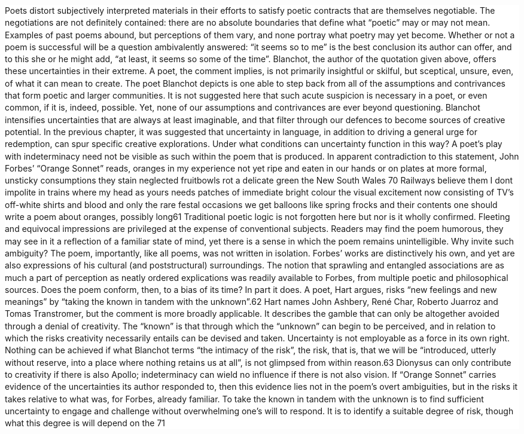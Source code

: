 Poets distort subjectively interpreted materials in their efforts to satisfy poetic contracts that are themselves negotiable. The negotiations are not definitely contained: there are no absolute boundaries that define what “poetic” may or may not mean. Examples of past poems abound, but perceptions of them vary, and none portray what poetry may yet become. Whether or not a poem is successful will be a question ambivalently answered: “it seems so to me” is the best conclusion its author can offer, and to this she or he might add, “at least, it seems so some of the time”. Blanchot, the author of the quotation given above, offers these uncertainties in their extreme. A poet, the comment implies, is not primarily insightful or skilful, but sceptical, unsure, even, of what it can mean to create. The poet Blanchot depicts is one able to step back from all of the assumptions and contrivances that form poetic and larger communities. It is not suggested here that such acute suspicion is necessary in a poet, or even common, if it is, indeed, possible. Yet, none of our assumptions and contrivances are ever beyond questioning. Blanchot intensifies uncertainties that are always at least imaginable, and that filter through our defences to become sources of creative potential. In the previous chapter, it was suggested that uncertainty in language, in addition to driving a general urge for redemption, can spur specific creative explorations. Under what conditions can uncertainty function in this way?
A poet’s play with indeterminacy need not be visible as such within the poem that is produced. In apparent contradiction to this statement, John Forbes’ “Orange Sonnet” reads,
oranges in my experience not yet ripe
and eaten in our hands or on plates
at more formal, unsticky consumptions
they stain neglected fruitbowls rot
a delicate green the New South Wales
70
Railways believe them I dont impolite
in trains where my head as yours needs
patches of immediate bright colour
the visual excitement now consisting
of TV’s off-white shirts and blood
and only the rare festal occasions we
get balloons like spring frocks and
their contents one should write a poem
about oranges, possibly long61
Traditional poetic logic is not forgotten here but nor is it wholly confirmed. Fleeting and equivocal impressions are privileged at the expense of conventional subjects. Readers may find the poem humorous, they may see in it a reflection of a familiar state of mind, yet there is a sense in which the poem remains unintelligible. Why invite such ambiguity? The poem, importantly, like all poems, was not written in isolation. Forbes’ works are distinctively his own, and yet are also expressions of his cultural (and poststructural) surroundings. The notion that sprawling and entangled associations are as much a part of perception as neatly ordered explications was readily available to Forbes, from multiple poetic and philosophical sources. Does the poem conform, then, to a bias of its time? In part it does. A poet, Hart argues, risks “new feelings and new meanings” by “taking the known in tandem with the unknown”.62 Hart names John Ashbery, René Char, Roberto Juarroz and Tomas Transtromer, but the comment is more broadly applicable. It describes the gamble that can only be altogether avoided through a denial of creativity. The “known” is that through which the “unknown” can begin to be perceived, and in relation to which the risks creativity necessarily entails can be devised and taken. Uncertainty is not employable as a force in its own right. Nothing can be achieved if what Blanchot terms “the intimacy of the risk”, the risk, that is, that we will be “introduced, utterly without reserve, into a place where nothing retains us at all”, is not glimpsed from within reason.63 Dionysus can only contribute to creativity if there is also Apollo; indeterminacy can wield no influence if there is not also vision. If “Orange Sonnet” carries evidence of the uncertainties its author responded to, then this evidence lies not in the poem’s overt ambiguities, but in the risks it takes relative to what was, for Forbes, already familiar.
To take the known in tandem with the unknown is to find sufficient uncertainty to engage and challenge without overwhelming one’s will to respond. It is to identify a suitable degree of risk, though what this degree is will depend on the
71